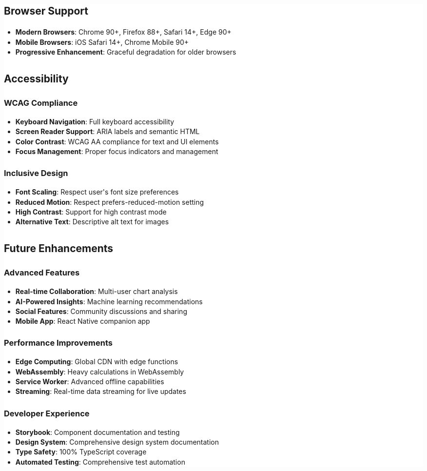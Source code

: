 ## Browser Support

- **Modern Browsers**: Chrome 90+, Firefox 88+, Safari 14+, Edge 90+
- **Mobile Browsers**: iOS Safari 14+, Chrome Mobile 90+
- **Progressive Enhancement**: Graceful degradation for older browsers

## Accessibility

### WCAG Compliance
- **Keyboard Navigation**: Full keyboard accessibility
- **Screen Reader Support**: ARIA labels and semantic HTML
- **Color Contrast**: WCAG AA compliance for text and UI elements
- **Focus Management**: Proper focus indicators and management

### Inclusive Design
- **Font Scaling**: Respect user's font size preferences
- **Reduced Motion**: Respect prefers-reduced-motion setting
- **High Contrast**: Support for high contrast mode
- **Alternative Text**: Descriptive alt text for images

## Future Enhancements

### Advanced Features
- **Real-time Collaboration**: Multi-user chart analysis
- **AI-Powered Insights**: Machine learning recommendations
- **Social Features**: Community discussions and sharing
- **Mobile App**: React Native companion app

### Performance Improvements
- **Edge Computing**: Global CDN with edge functions
- **WebAssembly**: Heavy calculations in WebAssembly
- **Service Worker**: Advanced offline capabilities
- **Streaming**: Real-time data streaming for live updates

### Developer Experience
- **Storybook**: Component documentation and testing
- **Design System**: Comprehensive design system documentation
- **Type Safety**: 100% TypeScript coverage
- **Automated Testing**: Comprehensive test automation